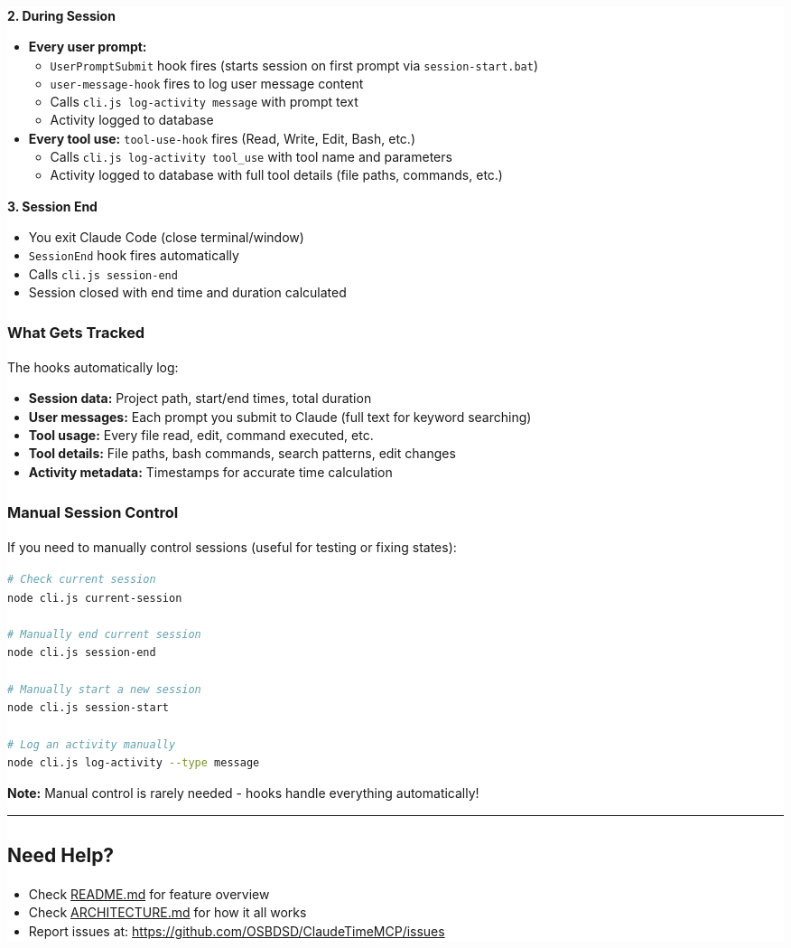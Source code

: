 **2. During Session**
- **Every user prompt:**
  - `UserPromptSubmit` hook fires (starts session on first prompt via `session-start.bat`)
  - `user-message-hook` fires to log user message content
  - Calls `cli.js log-activity message` with prompt text
  - Activity logged to database
- **Every tool use:** `tool-use-hook` fires (Read, Write, Edit, Bash, etc.)
  - Calls `cli.js log-activity tool_use` with tool name and parameters
  - Activity logged to database with full tool details (file paths, commands, etc.)

**3. Session End**
- You exit Claude Code (close terminal/window)
- `SessionEnd` hook fires automatically
- Calls `cli.js session-end`
- Session closed with end time and duration calculated

### What Gets Tracked

The hooks automatically log:
- **Session data:** Project path, start/end times, total duration
- **User messages:** Each prompt you submit to Claude (full text for keyword searching)
- **Tool usage:** Every file read, edit, command executed, etc.
- **Tool details:** File paths, bash commands, search patterns, edit changes
- **Activity metadata:** Timestamps for accurate time calculation

### Manual Session Control

If you need to manually control sessions (useful for testing or fixing states):

```bash
# Check current session
node cli.js current-session

# Manually end current session
node cli.js session-end

# Manually start a new session
node cli.js session-start

# Log an activity manually
node cli.js log-activity --type message
```

**Note:** Manual control is rarely needed - hooks handle everything automatically!

---

## Need Help?

- Check [README.md](./README.md) for feature overview
- Check [ARCHITECTURE.md](./ARCHITECTURE.md) for how it all works
- Report issues at: https://github.com/OSBDSD/ClaudeTimeMCP/issues

